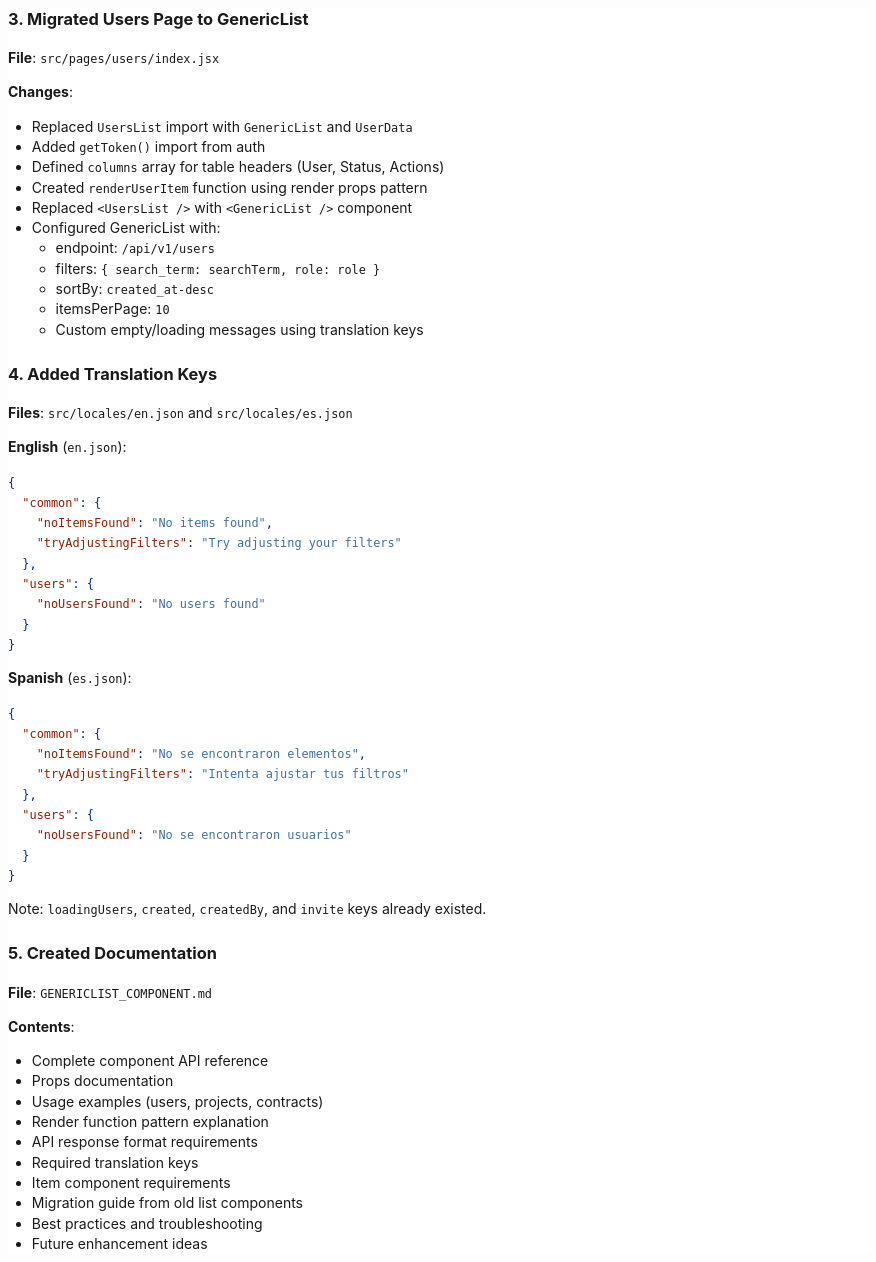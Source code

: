 ### 3. Migrated Users Page to GenericList
**File**: `src/pages/users/index.jsx`

**Changes**:
- Replaced `UsersList` import with `GenericList` and `UserData`
- Added `getToken()` import from auth
- Defined `columns` array for table headers (User, Status, Actions)
- Created `renderUserItem` function using render props pattern
- Replaced `<UsersList />` with `<GenericList />` component
- Configured GenericList with:
  - endpoint: `/api/v1/users`
  - filters: `{ search_term: searchTerm, role: role }`
  - sortBy: `created_at-desc`
  - itemsPerPage: `10`
  - Custom empty/loading messages using translation keys

### 4. Added Translation Keys

**Files**: `src/locales/en.json` and `src/locales/es.json`

**English** (`en.json`):
```json
{
  "common": {
    "noItemsFound": "No items found",
    "tryAdjustingFilters": "Try adjusting your filters"
  },
  "users": {
    "noUsersFound": "No users found"
  }
}
```

**Spanish** (`es.json`):
```json
{
  "common": {
    "noItemsFound": "No se encontraron elementos",
    "tryAdjustingFilters": "Intenta ajustar tus filtros"
  },
  "users": {
    "noUsersFound": "No se encontraron usuarios"
  }
}
```

Note: `loadingUsers`, `created`, `createdBy`, and `invite` keys already existed.

### 5. Created Documentation
**File**: `GENERICLIST_COMPONENT.md`

**Contents**:
- Complete component API reference
- Props documentation
- Usage examples (users, projects, contracts)
- Render function pattern explanation
- API response format requirements
- Required translation keys
- Item component requirements
- Migration guide from old list components
- Best practices and troubleshooting
- Future enhancement ideas
